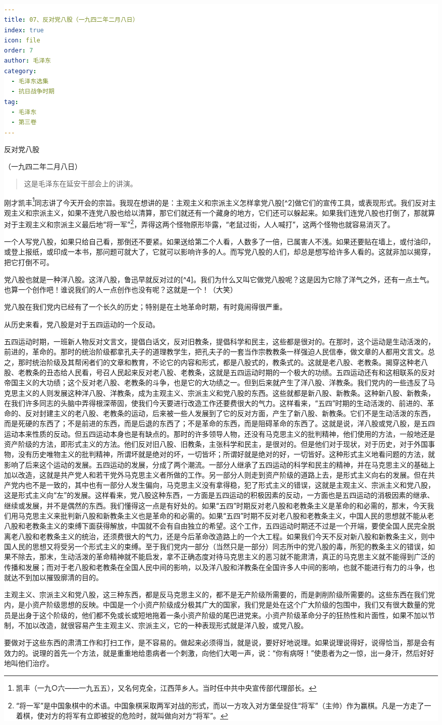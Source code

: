 ```yaml
---
title: 07、反对党八股（一九四二年二月八日）
index: true
icon: file
order: 7
author: 毛泽东
category:
  - 毛泽东选集
  - 抗日战争时期
tag:
  - 毛泽东
  - 第三卷
---
```


反对党八股

（一九四二年二月八日）

>这是毛泽东在延安干部会上的讲演。

刚才凯丰[^1]同志讲了今天开会的宗旨。我现在想讲的是：主观主义和宗派主义怎样拿党八股[^2]做它们的宣传工具，或表现形式。我们反对主观主义和宗派主义，如果不连党八股也给以清算，那它们就还有一个藏身的地方，它们还可以躲起来。如果我们连党八股也打倒了，那就算对于主观主义和宗派主义最后地“将一军”[^3]，弄得这两个怪物原形毕露，“老鼠过街，人人喊打”，这两个怪物也就容易消灭了。

一个人写党八股，如果只给自己看，那倒还不要紧。如果送给第二个人看，人数多了一倍，已属害人不浅。如果还要贴在墙上，或付油印，或登上报纸，或印成一本书，那问题可就大了，它就可以影响许多的人。而写党八股的人们，却总是想写给许多人看的。这就非加以揭穿，把它打倒不可。

党八股也就是一种洋八股。这洋八股，鲁迅早就反对过的[^4]。我们为什么又叫它做党八股呢？这是因为它除了洋气之外，还有一点土气。也算一个创作吧！谁说我们的人一点创作也没有呢？这就是一个！（大笑）

党八股在我们党内已经有了一个长久的历史；特别是在土地革命时期，有时竟闹得很严重。

从历史来看，党八股是对于五四运动的一个反动。

五四运动时期，一班新人物反对文言文，提倡白话文，反对旧教条，提倡科学和民主，这些都是很对的。在那时，这个运动是生动活泼的，前进的，革命的。那时的统治阶级都拿孔夫子的道理教学生，把孔夫子的一套当作宗教教条一样强迫人民信奉，做文章的人都用文言文。总之，那时统治阶级及其帮闲者们的文章和教育，不论它的内容和形式，都是八股式的，教条式的。这就是老八股、老教条。揭穿这种老八股、老教条的丑态给人民看，号召人民起来反对老八股、老教条，这就是五四运动时期的一个极大的功绩。五四运动还有和这相联系的反对帝国主义的大功绩；这个反对老八股、老教条的斗争，也是它的大功绩之一。但到后来就产生了洋八股、洋教条。我们党内的一些违反了马克思主义的人则发展这种洋八股、洋教条，成为主观主义、宗派主义和党八股的东西。这些就都是新八股、新教条。这种新八股、新教条，在我们许多同志的头脑中弄得根深蒂固，使我们今天要进行改造工作还要费很大的气力。这样看来，“五四”时期的生动活泼的、前进的、革命的、反对封建主义的老八股、老教条的运动，后来被一些人发展到了它的反对方面，产生了新八股、新教条。它们不是生动活泼的东西，而是死硬的东西了；不是前进的东西，而是后退的东西了；不是革命的东西，而是阻碍革命的东西了。这就是说，洋八股或党八股，是五四运动本来性质的反动。但五四运动本身也是有缺点的。那时的许多领导人物，还没有马克思主义的批判精神，他们使用的方法，一般地还是资产阶级的方法，即形式主义的方法。他们反对旧八股、旧教条，主张科学和民主，是很对的。但是他们对于现状，对于历史，对于外国事物，没有历史唯物主义的批判精神，所谓坏就是绝对的坏，一切皆坏；所谓好就是绝对的好，一切皆好。这种形式主义地看问题的方法，就影响了后来这个运动的发展。五四运动的发展，分成了两个潮流。一部分人继承了五四运动的科学和民主的精神，并在马克思主义的基础上加以改造，这就是共产党人和若干党外马克思主义者所做的工作。另一部分人则走到资产阶级的道路上去，是形式主义向右的发展。但在共产党内也不是一致的，其中也有一部分人发生偏向，马克思主义没有拿得稳，犯了形式主义的错误，这就是主观主义、宗派主义和党八股，这是形式主义向“左”的发展。这样看来，党八股这种东西，一方面是五四运动的积极因素的反动，一方面也是五四运动的消极因素的继承、继续或发展，并不是偶然的东西。我们懂得这一点是有好处的。如果“五四”时期反对老八股和老教条主义是革命的和必需的，那末，今天我们用马克思主义来批判新八股和新教条主义也是革命的和必需的。如果“五四”时期不反对老八股和老教条主义，中国人民的思想就不能从老八股和老教条主义的束缚下面获得解放，中国就不会有自由独立的希望。这个工作，五四运动时期还不过是一个开端，要使全国人民完全脱离老八股和老教条主义的统治，还须费很大的气力，还是今后革命改造路上的一个大工程。如果我们今天不反对新八股和新教条主义，则中国人民的思想又将受另一个形式主义的束缚。至于我们党内一部分（当然只是一部分）同志所中的党八股的毒，所犯的教条主义的错误，如果不除去，那末，生动活泼的革命精神就不能启发，拿不正确态度对待马克思主义的恶习就不能肃清，真正的马克思主义就不能得到广泛的传播和发展；而对于老八股和老教条在全国人民中间的影响，以及洋八股和洋教条在全国许多人中间的影响，也就不能进行有力的斗争，也就达不到加以摧毁廓清的目的。

主观主义、宗派主义和党八股，这三种东西，都是反马克思主义的，都不是无产阶级所需要的，而是剥削阶级所需要的。这些东西在我们党内，是小资产阶级思想的反映。中国是一个小资产阶级成分极其广大的国家，我们党是处在这个广大阶级的包围中，我们又有很大数量的党员是出身于这个阶级的，他们都不免或长或短地拖着一条小资产阶级的尾巴进党来。小资产阶级革命分子的狂热性和片面性，如果不加以节制，不加以改造，就很容易产生主观主义、宗派主义，它的一种表现形式就是洋八股，或党八股。

要做对于这些东西的肃清工作和打扫工作，是不容易的。做起来必须得当，就是说，要好好地说理。如果说理说得好，说得恰当，那是会有效力的。说理的首先一个方法，就是重重地给患病者一个刺激，向他们大喝一声，说：“你有病呀！”使患者为之一惊，出一身汗，然后好好地叫他们治疗。


[^1]: 凯丰（一九○六——一九五五），又名何克全，江西萍乡人。当时任中共中央宣传部代理部长。
[^3]: “将一军”是中国象棋中的术语。中国象棋采取两军对战的形式，而以一方攻入对方堡垒捉住“将军”（主帅）作为赢棋。凡是一方走了一着棋，使对方的将军有立即被捉的危险时，就叫做向对方“将军”。
[^5]: 见本书第一卷《中国革命战争的战略问题》注〔52〕。
[^13]: 参见《论语·公冶长》。